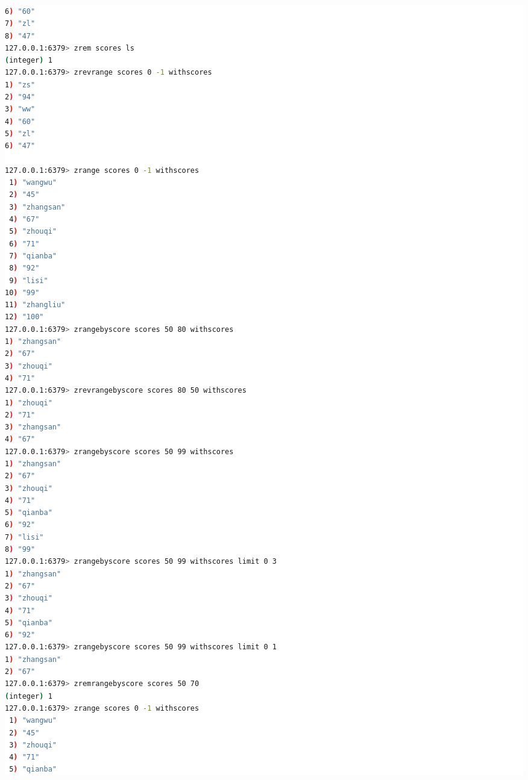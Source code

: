 ```bash
6) "60"
7) "zl"
8) "47"
127.0.0.1:6379> zrem scores ls
(integer) 1
127.0.0.1:6379> zrevrange scores 0 -1 withscores
1) "zs"
2) "94"
3) "ww"
4) "60"
5) "zl"
6) "47"

127.0.0.1:6379> zrange scores 0 -1 withscores
 1) "wangwu"
 2) "45"
 3) "zhangsan"
 4) "67"
 5) "zhouqi"
 6) "71"
 7) "qianba"
 8) "92"
 9) "lisi"
10) "99"
11) "zhangliu"
12) "100"
127.0.0.1:6379> zrangebyscore scores 50 80 withscores
1) "zhangsan"
2) "67"
3) "zhouqi"
4) "71"
127.0.0.1:6379> zrevrangebyscore scores 80 50 withscores
1) "zhouqi"
2) "71"
3) "zhangsan"
4) "67"
127.0.0.1:6379> zrangebyscore scores 50 99 withscores
1) "zhangsan"
2) "67"
3) "zhouqi"
4) "71"
5) "qianba"
6) "92"
7) "lisi"
8) "99"
127.0.0.1:6379> zrangebyscore scores 50 99 withscores limit 0 3
1) "zhangsan"
2) "67"
3) "zhouqi"
4) "71"
5) "qianba"
6) "92"
127.0.0.1:6379> zrangebyscore scores 50 99 withscores limit 0 1
1) "zhangsan"
2) "67"
127.0.0.1:6379> zremrangebyscore scores 50 70
(integer) 1
127.0.0.1:6379> zrange scores 0 -1 withscores
 1) "wangwu"
 2) "45"
 3) "zhouqi"
 4) "71"
 5) "qianba"
```